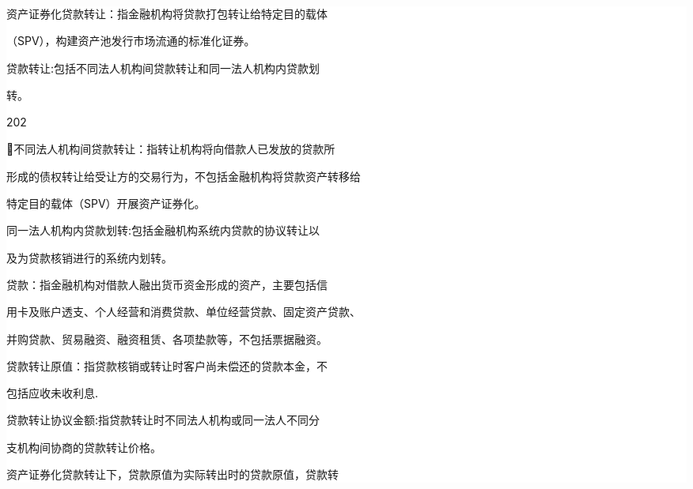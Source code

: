 资产证券化贷款转让：指金融机构将贷款打包转让给特定目的载体

（SPV），构建资产池发行市场流通的标准化证券。

贷款转让:包括不同法人机构间贷款转让和同一法人机构内贷款划

转。

202

不同法人机构间贷款转让：指转让机构将向借款人已发放的贷款所

形成的债权转让给受让方的交易行为，不包括金融机构将贷款资产转移给

特定目的载体（SPV）开展资产证券化。

同一法人机构内贷款划转:包括金融机构系统内贷款的协议转让以

及为贷款核销进行的系统内划转。

贷款：指金融机构对借款人融出货币资金形成的资产，主要包括信

用卡及账户透支、个人经营和消费贷款、单位经营贷款、固定资产贷款、

并购贷款、贸易融资、融资租赁、各项垫款等，不包括票据融资。

贷款转让原值：指贷款核销或转让时客户尚未偿还的贷款本金，不

包括应收未收利息.

贷款转让协议金额:指贷款转让时不同法人机构或同一法人不同分

支机构间协商的贷款转让价格。

资产证券化贷款转让下，贷款原值为实际转出时的贷款原值，贷款转

